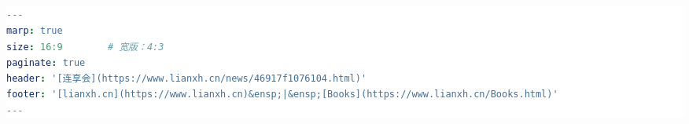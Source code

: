 ```yaml
---
marp: true
size: 16:9        # 宽版：4:3
paginate: true  
header: '[连享会](https://www.lianxh.cn/news/46917f1076104.html)'
footer: '[lianxh.cn](https://www.lianxh.cn)&ensp;|&ensp;[Books](https://www.lianxh.cn/Books.html)'
---
```


<style>
/*一级标题局中*/
section.lead h1 {
  text-align: center; /*其他参数：left, right*/
}
section {
  font-size: 22px;      /* 正文字号 */
}
h1 {
  color: blackyellow;   /* 标题的颜色 */
  /*font-size: 28px; */ /* 标题的字号, 其它标题也可以这样修改 */
}
h2 {
  color: green;
}
h3 {
  color: darkblue;
}
h4 {
  color: brown;
}
/* 右下角添加页码 */
section::after {
  content: attr(data-marpit-pagination) '/' attr(data-marpit-pagination-total); 
}
header,
footer {
  position: absolute;
  left: 50px;
  right: 50px;
  height: 25px;
}
/* 调整图片与文本之间的间距 */
section img {
  margin-right: 10px;   /* 设置图片右侧的间距 */
  margin-left: 10px;   /* 设置图片左侧的间距 */
}

/* 设置正文区域的边距，确保文本能更紧凑地放置 */
section {
  #padding-right: 20px;  /* 设置右侧边距 */
  #padding-left: 20px;  /* 设置左侧边距 */
}
